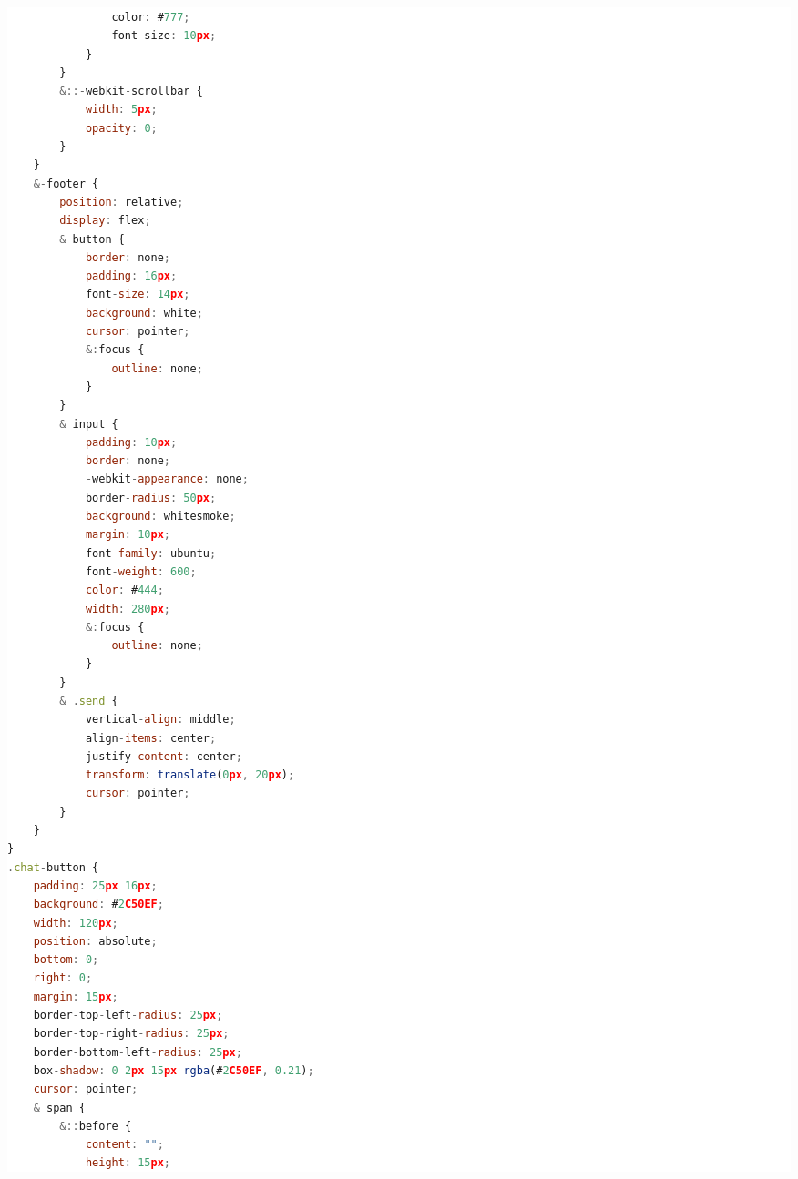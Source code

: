 ```js
                color: #777;
                font-size: 10px;
            }
        }
        &::-webkit-scrollbar {
            width: 5px;
            opacity: 0;
        }
    }
    &-footer {
        position: relative;
        display: flex;
        & button {
            border: none;
            padding: 16px;
            font-size: 14px;
            background: white;
            cursor: pointer;
            &:focus {
                outline: none;
            }
        }
        & input {
            padding: 10px;
            border: none;
            -webkit-appearance: none;
            border-radius: 50px;
            background: whitesmoke;
            margin: 10px;
            font-family: ubuntu;
            font-weight: 600;
            color: #444;
            width: 280px;
            &:focus {
                outline: none;
            }
        }
        & .send {
            vertical-align: middle;
            align-items: center;
            justify-content: center;
            transform: translate(0px, 20px);
            cursor: pointer;
        }
    }
}
.chat-button {
    padding: 25px 16px;
    background: #2C50EF;
    width: 120px;
    position: absolute;
    bottom: 0;
    right: 0;
    margin: 15px;
    border-top-left-radius: 25px;
    border-top-right-radius: 25px;
    border-bottom-left-radius: 25px;
    box-shadow: 0 2px 15px rgba(#2C50EF, 0.21);
    cursor: pointer;
    & span {
        &::before {
            content: "";
            height: 15px;
```